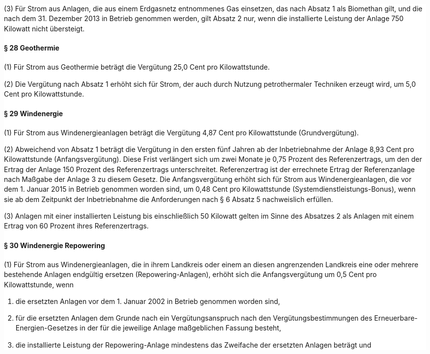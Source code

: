 (3) Für Strom aus Anlagen, die aus einem Erdgasnetz entnommenes Gas
einsetzen, das nach Absatz 1 als Biomethan gilt, und die nach dem 31.
Dezember 2013 in Betrieb genommen werden, gilt Absatz 2 nur, wenn die
installierte Leistung der Anlage 750 Kilowatt nicht übersteigt.


#### § 28 Geothermie

(1) Für Strom aus Geothermie beträgt die Vergütung 25,0 Cent pro
Kilowattstunde.

(2) Die Vergütung nach Absatz 1 erhöht sich für Strom, der auch durch
Nutzung petrothermaler Techniken erzeugt wird, um 5,0 Cent pro
Kilowattstunde.


#### § 29 Windenergie

(1) Für Strom aus Windenergieanlagen beträgt die Vergütung 4,87 Cent
pro Kilowattstunde (Grundvergütung).

(2) Abweichend von Absatz 1 beträgt die Vergütung in den ersten fünf
Jahren ab der Inbetriebnahme der Anlage 8,93 Cent pro Kilowattstunde
(Anfangsvergütung). Diese Frist verlängert sich um zwei Monate je 0,75
Prozent des Referenzertrags, um den der Ertrag der Anlage 150 Prozent
des Referenzertrags unterschreitet. Referenzertrag ist der errechnete
Ertrag der Referenzanlage nach Maßgabe der Anlage 3 zu diesem Gesetz.
Die Anfangsvergütung erhöht sich für Strom aus Windenergieanlagen, die
vor dem 1. Januar 2015 in Betrieb genommen worden sind, um 0,48 Cent
pro Kilowattstunde (Systemdienstleistungs-Bonus), wenn sie ab dem
Zeitpunkt der Inbetriebnahme die Anforderungen nach § 6 Absatz 5
nachweislich erfüllen.

(3) Anlagen mit einer installierten Leistung bis einschließlich 50
Kilowatt gelten im Sinne des Absatzes 2 als Anlagen mit einem Ertrag
von 60 Prozent ihres Referenzertrags.


#### § 30 Windenergie Repowering

(1) Für Strom aus Windenergieanlagen, die in ihrem Landkreis oder
einem an diesen angrenzenden Landkreis eine oder mehrere bestehende
Anlagen endgültig ersetzen (Repowering-Anlagen), erhöht sich die
Anfangsvergütung um 0,5 Cent pro Kilowattstunde, wenn

1.  die ersetzten Anlagen vor dem 1. Januar 2002 in Betrieb genommen
    worden sind,


2.  für die ersetzten Anlagen dem Grunde nach ein Vergütungsanspruch nach
    den Vergütungsbestimmungen des Erneuerbare-Energien-Gesetzes in der
    für die jeweilige Anlage maßgeblichen Fassung besteht,


3.  die installierte Leistung der Repowering-Anlage mindestens das
    Zweifache der ersetzten Anlagen beträgt und

